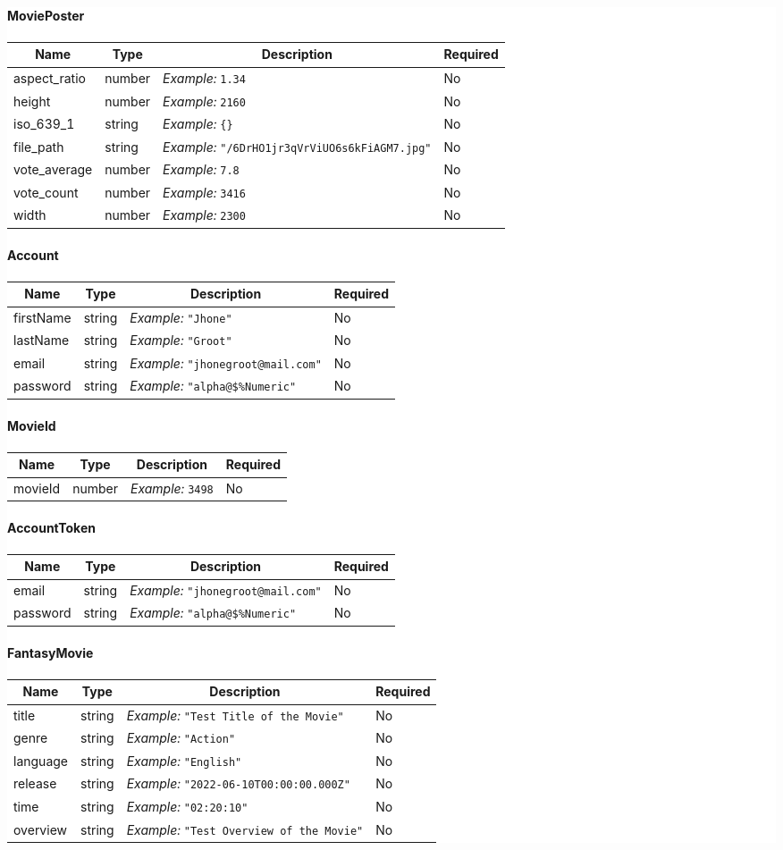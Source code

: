 #### MoviePoster

| Name | Type | Description | Required |
| ---- | ---- | ----------- | -------- |
| aspect_ratio | number | _Example:_ `1.34` | No |
| height | number | _Example:_ `2160` | No |
| iso_639_1 | string | _Example:_ `{}` | No |
| file_path | string | _Example:_ `"/6DrHO1jr3qVrViUO6s6kFiAGM7.jpg"` | No |
| vote_average | number | _Example:_ `7.8` | No |
| vote_count | number | _Example:_ `3416` | No |
| width | number | _Example:_ `2300` | No |

#### Account

| Name | Type | Description | Required |
| ---- | ---- | ----------- | -------- |
| firstName | string | _Example:_ `"Jhone"` | No |
| lastName | string | _Example:_ `"Groot"` | No |
| email | string | _Example:_ `"jhonegroot@mail.com"` | No |
| password | string | _Example:_ `"alpha@$%Numeric"` | No |

#### MovieId

| Name | Type | Description | Required |
| ---- | ---- | ----------- | -------- |
| movieId | number | _Example:_ `3498` | No |

#### AccountToken

| Name | Type | Description | Required |
| ---- | ---- | ----------- | -------- |
| email | string | _Example:_ `"jhonegroot@mail.com"` | No |
| password | string | _Example:_ `"alpha@$%Numeric"` | No |

#### FantasyMovie

| Name | Type | Description | Required |
| ---- | ---- | ----------- | -------- |
| title | string | _Example:_ `"Test Title of the Movie"` | No |
| genre | string | _Example:_ `"Action"` | No |
| language | string | _Example:_ `"English"` | No |
| release | string | _Example:_ `"2022-06-10T00:00:00.000Z"` | No |
| time | string | _Example:_ `"02:20:10"` | No |
| overview | string | _Example:_ `"Test Overview of the Movie"` | No |
